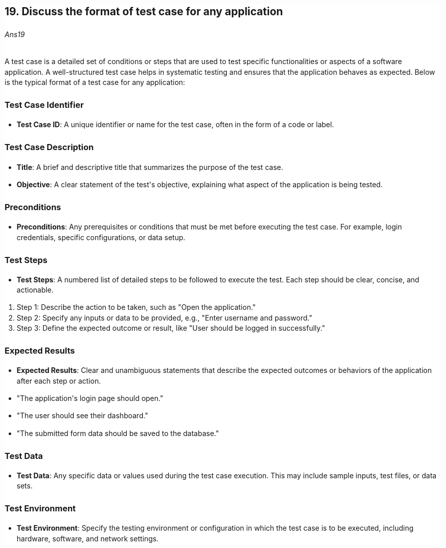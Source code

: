 ## 19. Discuss the format of test case for any application

###### Ans19

A test case is a detailed set of conditions or steps that are used to test specific functionalities or aspects of a software application. A well-structured test case helps in systematic testing and ensures that the application behaves as expected. Below is the typical format of a test case for any application:

### Test Case Identifier

- **Test Case ID**: A unique identifier or name for the test case, often in the form of a code or label.

### Test Case Description

- **Title**: A brief and descriptive title that summarizes the purpose of the test case.

- **Objective**: A clear statement of the test's objective, explaining what aspect of the application is being tested.

### Preconditions

- **Preconditions**: Any prerequisites or conditions that must be met before executing the test case. For example, login credentials, specific configurations, or data setup.

### Test Steps

- **Test Steps**: A numbered list of detailed steps to be followed to execute the test. Each step should be clear, concise, and actionable.

1. Step 1: Describe the action to be taken, such as "Open the application."
2. Step 2: Specify any inputs or data to be provided, e.g., "Enter username and password."
3. Step 3: Define the expected outcome or result, like "User should be logged in successfully."

### Expected Results

- **Expected Results**: Clear and unambiguous statements that describe the expected outcomes or behaviors of the application after each step or action.

- "The application's login page should open."
- "The user should see their dashboard."
- "The submitted form data should be saved to the database."

### Test Data

- **Test Data**: Any specific data or values used during the test case execution. This may include sample inputs, test files, or data sets.

### Test Environment

- **Test Environment**: Specify the testing environment or configuration in which the test case is to be executed, including hardware, software, and network settings.
